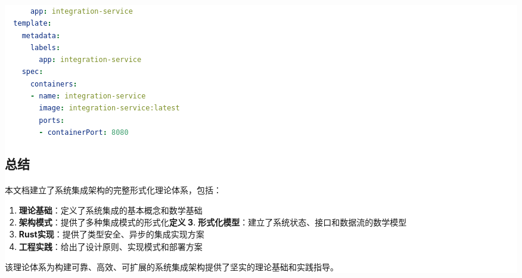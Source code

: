 ```yaml
      app: integration-service
  template:
    metadata:
      labels:
        app: integration-service
    spec:
      containers:
      - name: integration-service
        image: integration-service:latest
        ports:
        - containerPort: 8080
```

## 总结

本文档建立了系统集成架构的完整形式化理论体系，包括：

1. **理论基础**：定义了系统集成的基本概念和数学基础
2. **架构模式**：提供了多种集成模式的形式化**定义 3**. **形式化模型**：建立了系统状态、接口和数据流的数学模型
4. **Rust实现**：提供了类型安全、异步的集成实现方案
5. **工程实践**：给出了设计原则、实现模式和部署方案

该理论体系为构建可靠、高效、可扩展的系统集成架构提供了坚实的理论基础和实践指导。 
